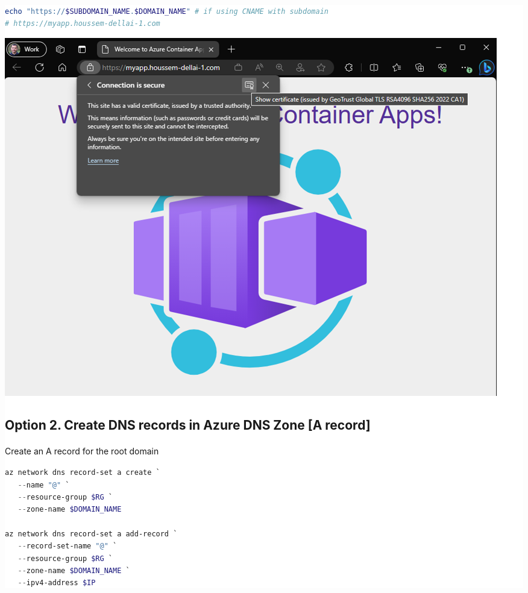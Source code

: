 ```powershell
echo "https://$SUBDOMAIN_NAME.$DOMAIN_NAME" # if using CNAME with subdomain
# https://myapp.houssem-dellai-1.com
```

<img src="images/browser.png">

## Option 2. Create DNS records in Azure DNS Zone [A record]

Create an A record for the root domain

```powershell
az network dns record-set a create `
   --name "@" `
   --resource-group $RG `
   --zone-name $DOMAIN_NAME

az network dns record-set a add-record `
   --record-set-name "@" `
   --resource-group $RG `
   --zone-name $DOMAIN_NAME `
   --ipv4-address $IP
```
